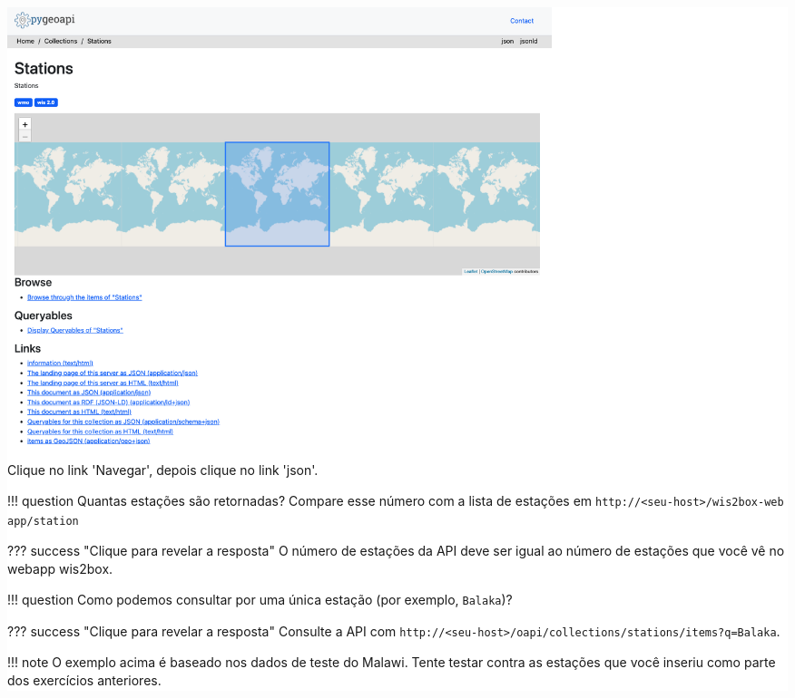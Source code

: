 <img alt="wis2box-api-coleções-estações" src="../../assets/img/wis2box-api-collections-stations.png" width="600">

Clique no link 'Navegar', depois clique no link 'json'.

!!! question
    Quantas estações são retornadas? Compare esse número com a lista de estações em `http://<seu-host>/wis2box-webapp/station`

??? success "Clique para revelar a resposta"
    O número de estações da API deve ser igual ao número de estações que você vê no webapp wis2box.

!!! question
    Como podemos consultar por uma única estação (por exemplo, `Balaka`)?

??? success "Clique para revelar a resposta"
    Consulte a API com `http://<seu-host>/oapi/collections/stations/items?q=Balaka`.

!!! note
    O exemplo acima é baseado nos dados de teste do Malawi. Tente testar contra as estações que você inseriu como parte dos exercícios anteriores.
